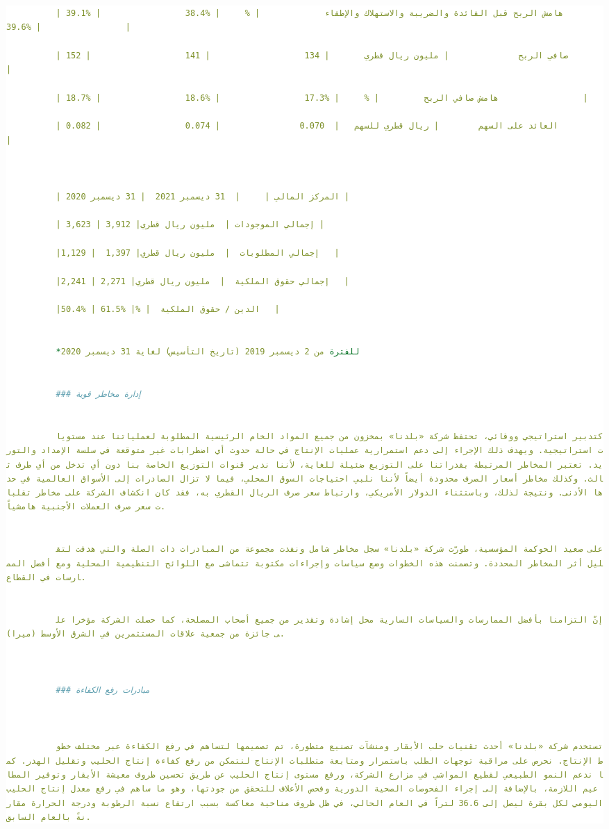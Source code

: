 ```yaml
          | هامش الربح قبل الفائدة والضريبة والاستهلاك والإطفاء            	| %   	| %38.4               	| %39.1               	| %39.6                	|

          | صافي الربح            	| مليون ريال قطري   	| 134               	| 141               	| 152                	|

          | هامش صافي الربح      	| %   	| %17.3               	| %18.6               	| %18.7                	|

          | العائد على السهم      	| ريال قطري للسهم 	|  0.070               	| 0.074               	| 0.082                 	|

          

          | المركز المالي |     |  31 ديسمبر 2021  | 31 ديسمبر 2020 |

          | إجمالي الموجودات |  مليون ريال قطري| 3,912 | 3,623 |

          |إجمالي المطلوبات  |  مليون ريال قطري| 1,397  | 1,129   |

          |إجمالي حقوق الملكية  |  مليون ريال قطري| 2,271 | 2,241   |

          |الدين / حقوق الملكية  | %| %61.5 | %50.4   |


          *للفترة من 2 ديسمبر 2019 (تاريخ التأسيس) لغاية 31 ديسمبر 2020

 
          ### إدارة مخاطر قوية


          كتدبير استراتيجي ووقائي، تحتفظ شركة «بلدنا» بمخزون من جميع المواد الخام الرئيسية المطلوبة لعملياتنا عند مستويات استراتيجية. ويهدف ذلك الإجراء إلى دعم استمرارية عمليات الإنتاج في حالة حدوث أي اضطرابات غير متوقعة في سلسة الإمداد والتوريد. تعتبر المخاطر المرتبطة بقدراتنا على التوزيع ضئيلة للغاية، لأننا ندير قنوات التوزيع الخاصة بنا دون أي تدخل من أي طرف ثالث. وكذلك مخاطر أسعار الصرف محدودة أيضاً لأننا نلبي احتياجات السوق المحلي، فيما لا تزال الصادرات إلى الأسواق العالمية في حدها الأدنى. ونتيجة لذلك، وباستثناء الدولار الأمريكي، وارتباط سعر صرف الريال القطري به، فقد كان انكشاف الشركة على مخاطر تقلبات سعر صرف العملات الأجنبية هامشياً.


          على صعيد الحوكمة المؤسسية، طورّت شركة «بلدنا» سجل مخاطر شامل ونفذت مجموعة من المبادرات ذات الصلة والتي هدفت لتقليل أثر المخاطر المحددة. وتضمنت هذه الخطوات وضع سياسات وإجراءات مكتوبة تتماشى مع اللوائح التنظيمية المحلية ومع أفضل الممارسات في القطاع.


          إنّ التزامنا بأفضل الممارسات والسياسات السارية محل إشادة وتقدير من جميع أصحاب المصلحة، كما حصلت الشركة مؤخرا على جائزة من جمعية علاقات المستثمرين في الشرق الأوسط (ميرا).



          ### مبادرات رفع الكفاءة



          تستخدم شركة «بلدنا» أحدث تقنيات حلب الأبقار ومنشآت تصنيع متطورة، تم تصميمها لتساهم في رفع الكفاءة عبر مختلف خطوط الإنتاج. نحرص على مراقبة توجهات الطلب باستمرار ومتابعة متطلبات الإنتاج لنتمكن من رفع كفاءة إنتاج الحليب وتقليل الهدر. كما ندعم النمو الطبيعي لقطيع المواشي في مزارع الشركة، ورفع مستوى إنتاج الحليب عن طريق تحسين ظروف معيشة الأبقار وتوفير المطاعيم اللازمة، بالإضافة إلى إجراء الفحوصات الصحية الدورية وفحص الأعلاف للتحقق من جودتها، وهو ما ساهم في رفع معدل إنتاج الحليب اليومي لكل بقرة ليصل إلى 36.6 لتراً في العام الحالي، في ظل ظروف مناخية معاكسة بسبب ارتفاع نسبة الرطوبة ودرجة الحرارة مقارنةً بالعام السابق.


```